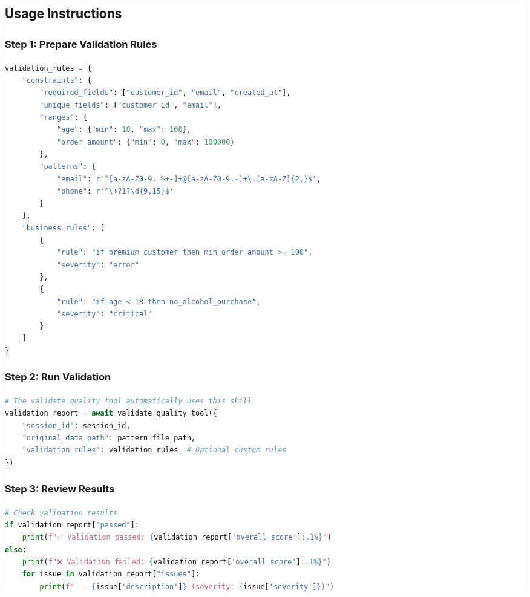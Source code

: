 ## Usage Instructions

### Step 1: Prepare Validation Rules
```python
validation_rules = {
    "constraints": {
        "required_fields": ["customer_id", "email", "created_at"],
        "unique_fields": ["customer_id", "email"],
        "ranges": {
            "age": {"min": 18, "max": 100},
            "order_amount": {"min": 0, "max": 100000}
        },
        "patterns": {
            "email": r'^[a-zA-Z0-9._%+-]+@[a-zA-Z0-9.-]+\.[a-zA-Z]{2,}$',
            "phone": r'^\+?1?\d{9,15}$'
        }
    },
    "business_rules": [
        {
            "rule": "if premium_customer then min_order_amount >= 100",
            "severity": "error"
        },
        {
            "rule": "if age < 18 then no_alcohol_purchase",
            "severity": "critical"
        }
    ]
}
```

### Step 2: Run Validation
```python
# The validate_quality tool automatically uses this skill
validation_report = await validate_quality_tool({
    "session_id": session_id,
    "original_data_path": pattern_file_path,
    "validation_rules": validation_rules  # Optional custom rules
})
```

### Step 3: Review Results
```python
# Check validation results
if validation_report["passed"]:
    print(f"✅ Validation passed: {validation_report['overall_score']:.1%}")
else:
    print(f"❌ Validation failed: {validation_report['overall_score']:.1%}")
    for issue in validation_report["issues"]:
        print(f"  - {issue['description']} (severity: {issue['severity']})")
```
